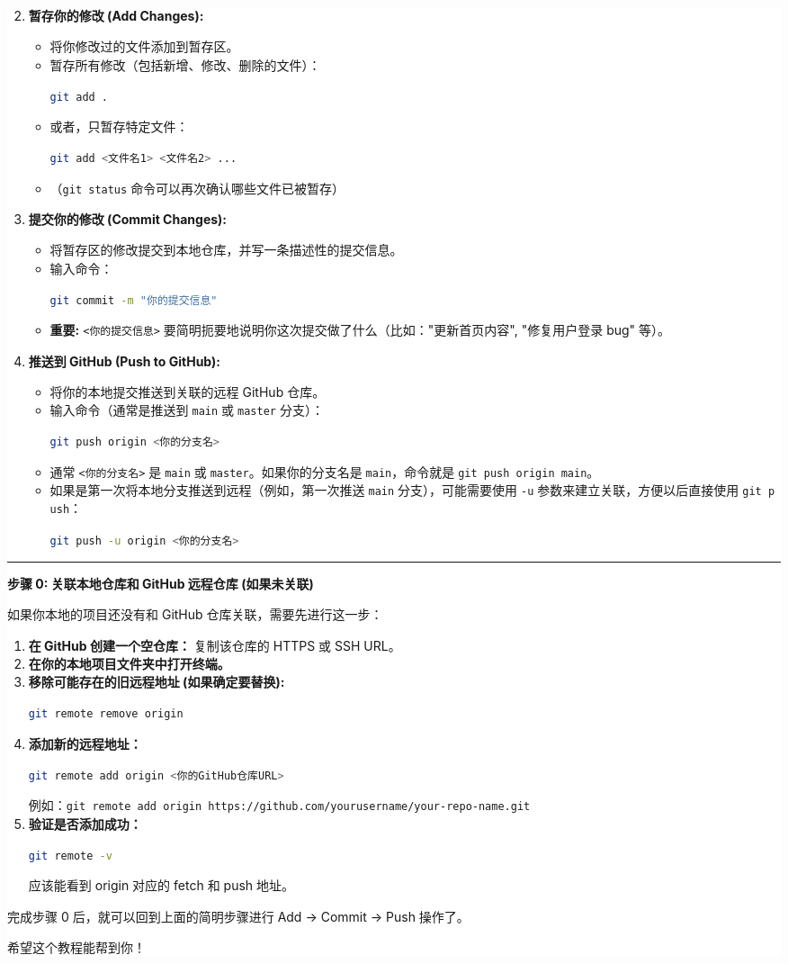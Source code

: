 2.  **暂存你的修改 (Add Changes):**
    *   将你修改过的文件添加到暂存区。
    *   暂存所有修改（包括新增、修改、删除的文件）：
        ```bash
        git add .
        ```
    *   或者，只暂存特定文件：
        ```bash
        git add <文件名1> <文件名2> ...
        ```
    *   （`git status` 命令可以再次确认哪些文件已被暂存）

3.  **提交你的修改 (Commit Changes):**
    *   将暂存区的修改提交到本地仓库，并写一条描述性的提交信息。
    *   输入命令：
        ```bash
        git commit -m "你的提交信息"
        ```
    *   **重要:** `<你的提交信息>` 要简明扼要地说明你这次提交做了什么（比如："更新首页内容", "修复用户登录 bug" 等）。

4.  **推送到 GitHub (Push to GitHub):**
    *   将你的本地提交推送到关联的远程 GitHub 仓库。
    *   输入命令（通常是推送到 `main` 或 `master` 分支）：
        ```bash
        git push origin <你的分支名>
        ```
    *   通常 `<你的分支名>` 是 `main` 或 `master`。如果你的分支名是 `main`，命令就是 `git push origin main`。
    *   如果是第一次将本地分支推送到远程（例如，第一次推送 `main` 分支），可能需要使用 `-u` 参数来建立关联，方便以后直接使用 `git push`：
        ```bash
        git push -u origin <你的分支名>
        ```

---

**步骤 0: 关联本地仓库和 GitHub 远程仓库 (如果未关联)**

如果你本地的项目还没有和 GitHub 仓库关联，需要先进行这一步：

1.  **在 GitHub 创建一个空仓库：** 复制该仓库的 HTTPS 或 SSH URL。
2.  **在你的本地项目文件夹中打开终端。**
3.  **移除可能存在的旧远程地址 (如果确定要替换):**
    ```bash
    git remote remove origin
    ```
4.  **添加新的远程地址：**
    ```bash
    git remote add origin <你的GitHub仓库URL>
    ```
    例如：`git remote add origin https://github.com/yourusername/your-repo-name.git`
5.  **验证是否添加成功：**
    ```bash
    git remote -v
    ```
    应该能看到 origin 对应的 fetch 和 push 地址。

完成步骤 0 后，就可以回到上面的简明步骤进行 Add -> Commit -> Push 操作了。

希望这个教程能帮到你！